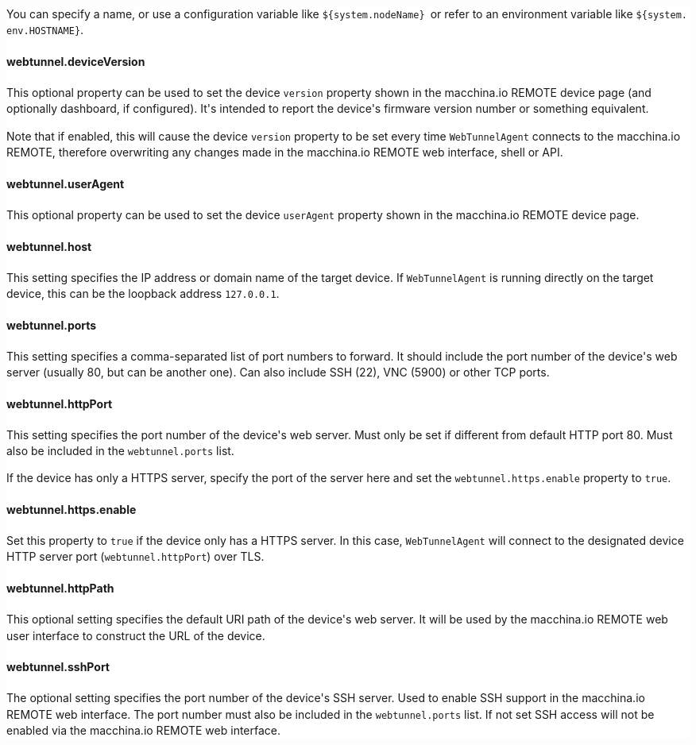You can specify a name, or use a configuration variable like
`${system.nodeName} `or refer to an environment variable like
`${system.env.HOSTNAME}`.

#### webtunnel.deviceVersion

This optional property can be used to set the device `version` property shown
in the macchina.io REMOTE device page (and optionally dashboard, if configured).
It's intended to report the device's firmware version number or something equivalent.

Note that if enabled, this will cause the device `version` property to be
set every time `WebTunnelAgent` connects to the macchina.io REMOTE, therefore
overwriting any changes made in the macchina.io REMOTE web interface, shell
or API.

#### webtunnel.userAgent

This optional property can be used to set the device `userAgent` property
shown in the macchina.io REMOTE device page.

#### webtunnel.host

This setting specifies the IP address or domain name of the target device.
If `WebTunnelAgent` is running directly on the target device, this can be
the loopback address `127.0.0.1`.

#### webtunnel.ports

This setting specifies a comma-separated list of port numbers to forward.
It should include the port number of the device's web server
(usually 80, but can be another one). Can also include
SSH (22), VNC (5900) or other TCP ports.

#### webtunnel.httpPort

This setting specifies the port number of the device's web server. Must only be
set if different from default HTTP port 80. Must also be included in the `webtunnel.ports` list.

If the device has only a HTTPS server, specify the port of the server here and set
the `webtunnel.https.enable` property to `true`.

#### webtunnel.https.enable

Set this property to `true` if the device only has a HTTPS server. In this case,
`WebTunnelAgent` will connect to the designated device HTTP server port
(`webtunnel.httpPort`) over TLS.

#### webtunnel.httpPath

This optional setting specifies the default URI path of the device's web server.
It will be used by the macchina.io REMOTE web user interface to construct the
URL of the device.

#### webtunnel.sshPort

The optional setting specifies the port number of the device's SSH server.
Used to enable SSH support in the macchina.io REMOTE web interface.
The port number must also be included in the `webtunnel.ports` list.
If not set SSH access will not be enabled via the macchina.io REMOTE web interface.
